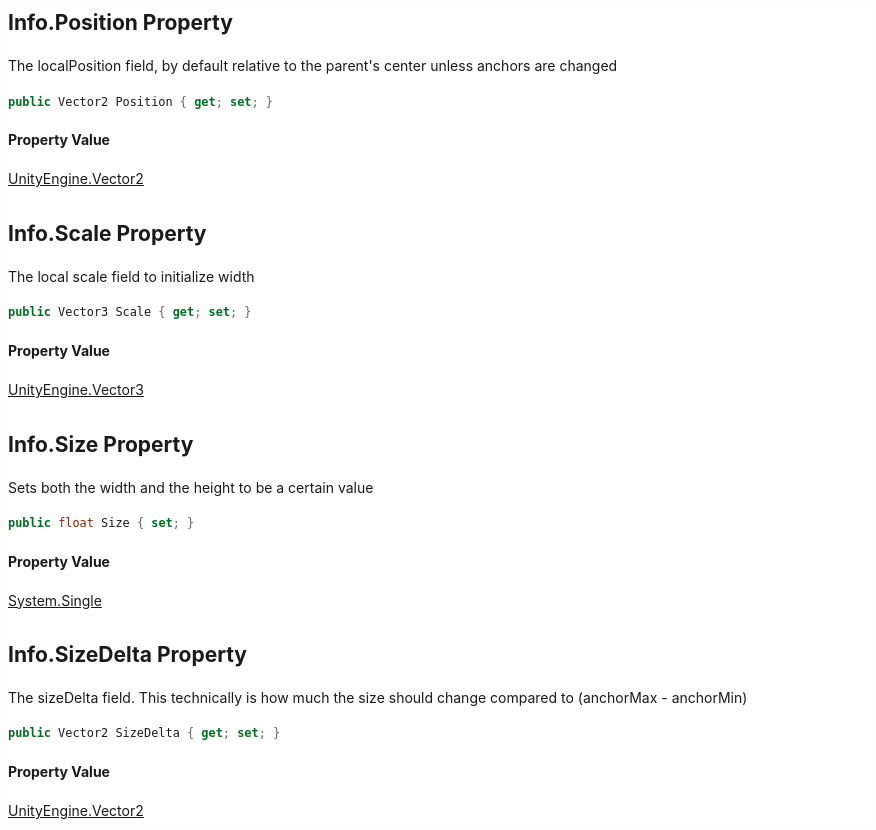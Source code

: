 ## Info.Position Property

The localPosition field, by default relative to the parent's center unless anchors are changed

```csharp
public Vector2 Position { get; set; }
```

#### Property Value
[UnityEngine.Vector2](https://docs.microsoft.com/en-us/dotnet/api/UnityEngine.Vector2 'UnityEngine.Vector2')

<a name='BTD_Mod_Helper.Api.Components.Info.Scale'></a>

## Info.Scale Property

The local scale field to initialize width

```csharp
public Vector3 Scale { get; set; }
```

#### Property Value
[UnityEngine.Vector3](https://docs.microsoft.com/en-us/dotnet/api/UnityEngine.Vector3 'UnityEngine.Vector3')

<a name='BTD_Mod_Helper.Api.Components.Info.Size'></a>

## Info.Size Property

Sets both the width and the height to be a certain value

```csharp
public float Size { set; }
```

#### Property Value
[System.Single](https://docs.microsoft.com/en-us/dotnet/api/System.Single 'System.Single')

<a name='BTD_Mod_Helper.Api.Components.Info.SizeDelta'></a>

## Info.SizeDelta Property

The sizeDelta field. This technically is how much the size should change compared to (anchorMax - anchorMin)

```csharp
public Vector2 SizeDelta { get; set; }
```

#### Property Value
[UnityEngine.Vector2](https://docs.microsoft.com/en-us/dotnet/api/UnityEngine.Vector2 'UnityEngine.Vector2')

<a name='BTD_Mod_Helper.Api.Components.Info.Width'></a>
